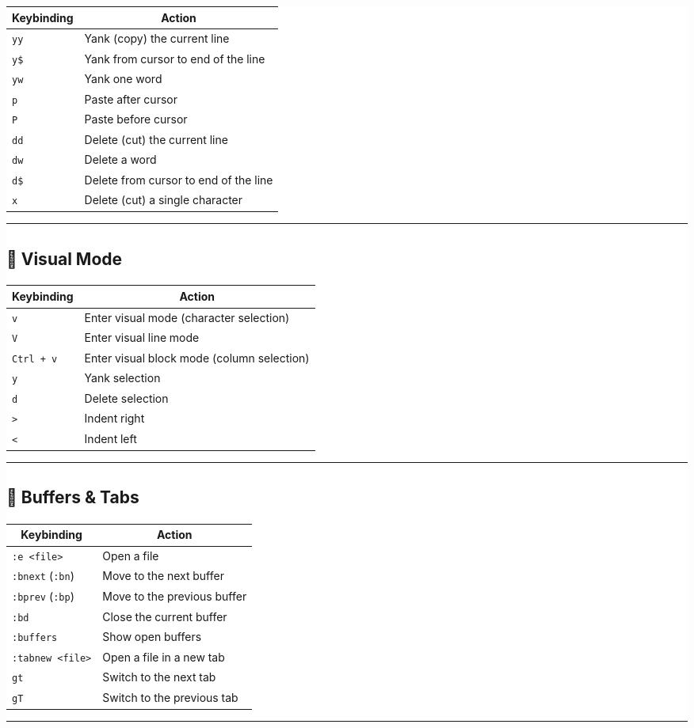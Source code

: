| Keybinding | Action                                |
| ---------- | ------------------------------------- |
| `yy`       | Yank (copy) the current line          |
| `y$`       | Yank from cursor to end of the line   |
| `yw`       | Yank one word                         |
| `p`        | Paste after cursor                    |
| `P`        | Paste before cursor                   |
| `dd`       | Delete (cut) the current line         |
| `dw`       | Delete a word                         |
| `d$`       | Delete from cursor to end of the line |
| `x`        | Delete (cut) a single character       |

---

## **📌 Visual Mode**

| Keybinding | Action                                     |
| ---------- | ------------------------------------------ |
| `v`        | Enter visual mode (character selection)    |
| `V`        | Enter visual line mode                     |
| `Ctrl + v` | Enter visual block mode (column selection) |
| `y`        | Yank selection                             |
| `d`        | Delete selection                           |
| `>`        | Indent right                               |
| `<`        | Indent left                                |

---

## **📂 Buffers & Tabs**

| Keybinding       | Action                      |
| ---------------- | --------------------------- |
| `:e <file>`      | Open a file                 |
| `:bnext` (`:bn`) | Move to the next buffer     |
| `:bprev` (`:bp`) | Move to the previous buffer |
| `:bd`            | Close the current buffer    |
| `:buffers`       | Show open buffers           |
| `:tabnew <file>` | Open a file in a new tab    |
| `gt`             | Switch to the next tab      |
| `gT`             | Switch to the previous tab  |

---